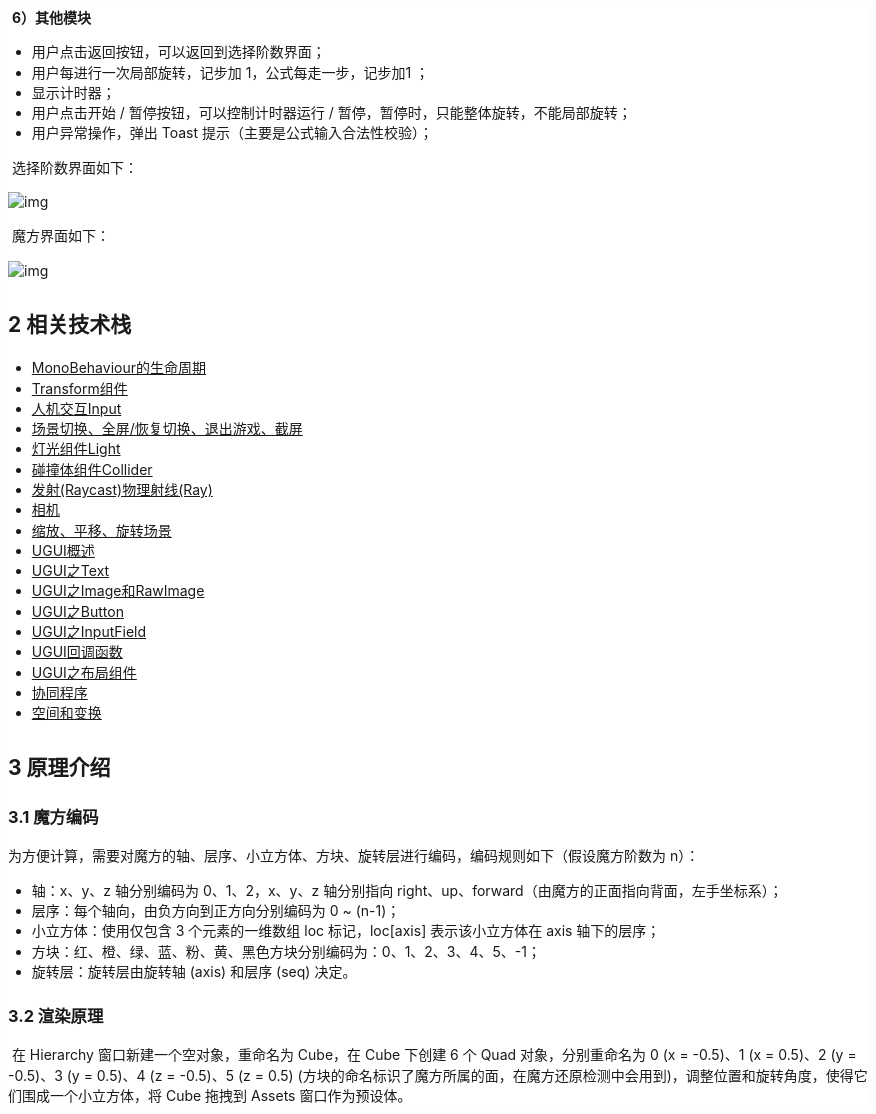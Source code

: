 ​ **6）其他模块**

*   用户点击返回按钮，可以返回到选择阶数界面；
*   用户每进行一次局部旋转，记步加 1，公式每走一步，记步加1 ；
*   显示计时器；
*   用户点击开始 / 暂停按钮，可以控制计时器运行 / 暂停，暂停时，只能整体旋转，不能局部旋转；
*   用户异常操作，弹出 Toast 提示（主要是公式输入合法性校验）；

​ 选择阶数界面如下：

![img](https://img-blog.csdnimg.cn/2a9190ff93d54c4d9efed37c8f68752d.png)

​ 魔方界面如下：

![img](https://img-blog.csdnimg.cn/2e6e74068d2f43b1b5512a6267ae1a0a.png)

2 相关技术栈
-------

*   [MonoBehaviour的生命周期](https://zhyan8.blog.csdn.net/article/details/125306948)
*   [Transform组件](https://zhyan8.blog.csdn.net/article/details/125326051)
*   [人机交互Input](https://zhyan8.blog.csdn.net/article/details/125356329)
*   [场景切换、全屏/恢复切换、退出游戏、截屏](https://zhyan8.blog.csdn.net/article/details/126045782)
*   [灯光组件Light](https://zhyan8.blog.csdn.net/article/details/126446554)
*   [碰撞体组件Collider](https://zhyan8.blog.csdn.net/article/details/125453517)
*   [发射(Raycast)物理射线(Ray)](https://zhyan8.blog.csdn.net/article/details/125467497)
*   [相机](https://zhyan8.blog.csdn.net/article/details/126078998)
*   [缩放、平移、旋转场景](https://zhyan8.blog.csdn.net/article/details/127823909)
*   [UGUI概述](https://zhyan8.blog.csdn.net/article/details/125706168)
*   [UGUI之Text](https://zhyan8.blog.csdn.net/article/details/125668797)
*   [UGUI之Image和RawImage](https://zhyan8.blog.csdn.net/article/details/125708483)
*   [UGUI之Button](https://zhyan8.blog.csdn.net/article/details/125754196)
*   [UGUI之InputField](https://zhyan8.blog.csdn.net/article/details/125826590)
*   [UGUI回调函数](https://zhyan8.blog.csdn.net/article/details/125942086)
*   [UGUI之布局组件](https://zhyan8.blog.csdn.net/article/details/125832172)
*   [协同程序](https://zhyan8.blog.csdn.net/article/details/126679460)
*   [空间和变换](https://blog.csdn.net/m0_37602827/article/details/129036096)

3 原理介绍
------

### 3.1 魔方编码

​ 为方便计算，需要对魔方的轴、层序、小立方体、方块、旋转层进行编码，编码规则如下（假设魔方阶数为 n）：

*   轴：x、y、z 轴分别编码为 0、1、2，x、y、z 轴分别指向 right、up、forward（由魔方的正面指向背面，左手坐标系）；
*   层序：每个轴向，由负方向到正方向分别编码为 0 ~ (n-1)；
*   小立方体：使用仅包含 3 个元素的一维数组 loc 标记，loc\[axis\] 表示该小立方体在 axis 轴下的层序；
*   方块：红、橙、绿、蓝、粉、黄、黑色方块分别编码为：0、1、2、3、4、5、-1；
*   旋转层：旋转层由旋转轴 (axis) 和层序 (seq) 决定。

### 3.2 渲染原理

​ 在 Hierarchy 窗口新建一个空对象，重命名为 Cube，在 Cube 下创建 6 个 Quad 对象，分别重命名为 0 (x = -0.5)、1 (x = 0.5)、2 (y = -0.5)、3 (y = 0.5)、4 (z = -0.5)、5 (z = 0.5) (方块的命名标识了魔方所属的面，在魔方还原检测中会用到)，调整位置和旋转角度，使得它们围成一个小立方体，将 Cube 拖拽到 Assets 窗口作为预设体。
